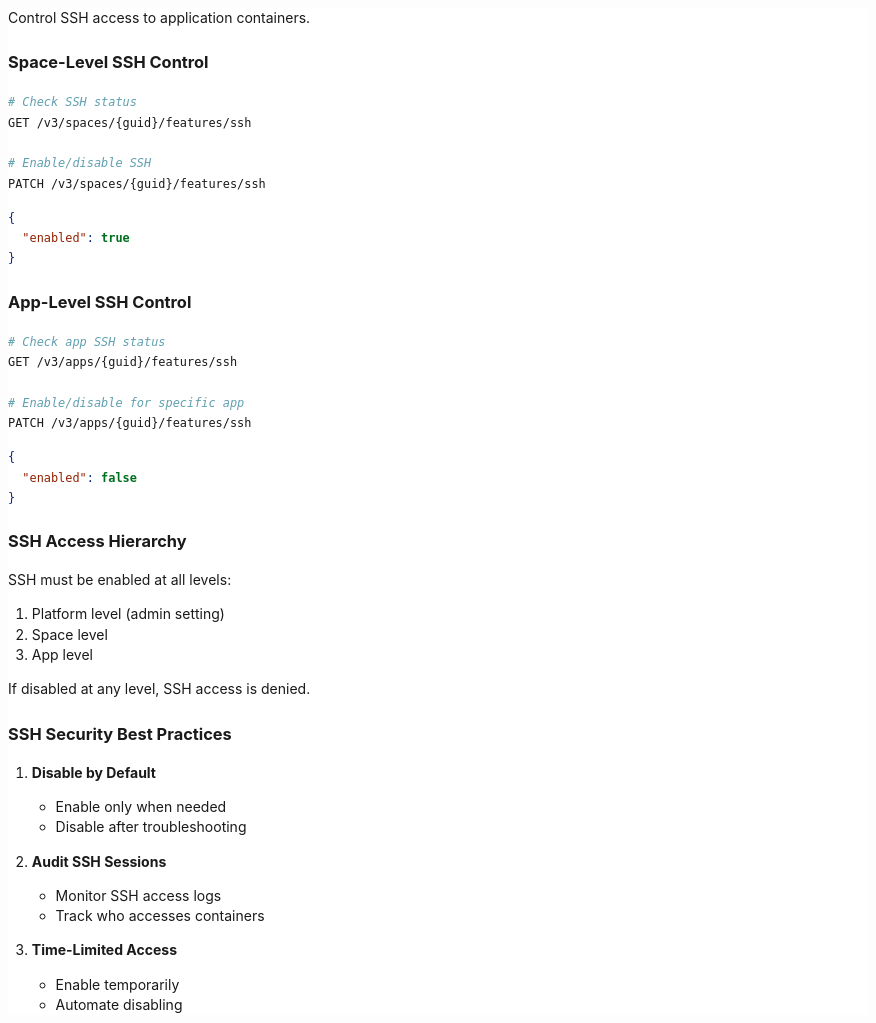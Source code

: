 Control SSH access to application containers.

### Space-Level SSH Control

```bash
# Check SSH status
GET /v3/spaces/{guid}/features/ssh

# Enable/disable SSH
PATCH /v3/spaces/{guid}/features/ssh
```

```json
{
  "enabled": true
}
```

### App-Level SSH Control

```bash
# Check app SSH status
GET /v3/apps/{guid}/features/ssh

# Enable/disable for specific app
PATCH /v3/apps/{guid}/features/ssh
```

```json
{
  "enabled": false
}
```

### SSH Access Hierarchy

SSH must be enabled at all levels:
1. Platform level (admin setting)
2. Space level
3. App level

If disabled at any level, SSH access is denied.

### SSH Security Best Practices

1. **Disable by Default**
   - Enable only when needed
   - Disable after troubleshooting

2. **Audit SSH Sessions**
   - Monitor SSH access logs
   - Track who accesses containers

3. **Time-Limited Access**
   - Enable temporarily
   - Automate disabling
